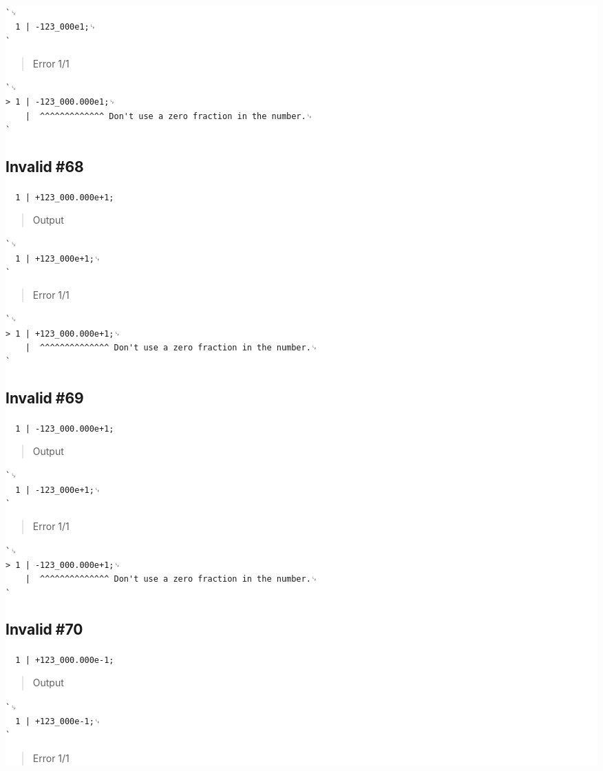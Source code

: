     `␊
      1 | -123_000e1;␊
    `

> Error 1/1

    `␊
    > 1 | -123_000.000e1;␊
        |  ^^^^^^^^^^^^^ Don't use a zero fraction in the number.␊
    `

## Invalid #68
      1 | +123_000.000e+1;

> Output

    `␊
      1 | +123_000e+1;␊
    `

> Error 1/1

    `␊
    > 1 | +123_000.000e+1;␊
        |  ^^^^^^^^^^^^^^ Don't use a zero fraction in the number.␊
    `

## Invalid #69
      1 | -123_000.000e+1;

> Output

    `␊
      1 | -123_000e+1;␊
    `

> Error 1/1

    `␊
    > 1 | -123_000.000e+1;␊
        |  ^^^^^^^^^^^^^^ Don't use a zero fraction in the number.␊
    `

## Invalid #70
      1 | +123_000.000e-1;

> Output

    `␊
      1 | +123_000e-1;␊
    `

> Error 1/1
